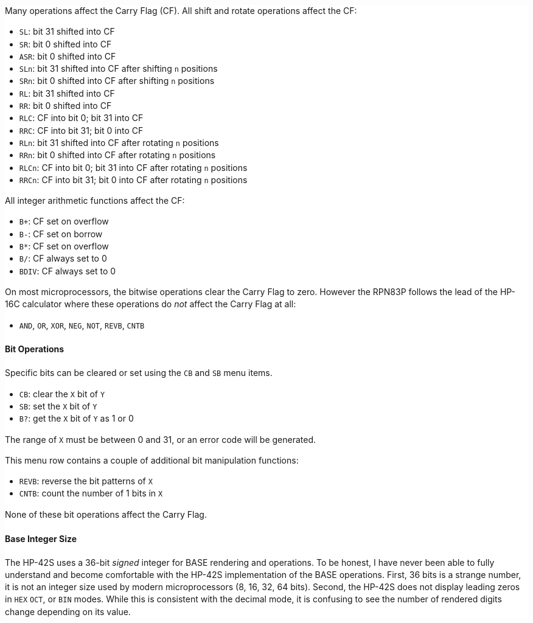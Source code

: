 Many operations affect the Carry Flag (CF). All shift and rotate operations
affect the CF:

- `SL`: bit 31 shifted into CF
- `SR`: bit 0 shifted into CF
- `ASR`: bit 0 shifted into CF
- `SLn`: bit 31 shifted into CF after shifting `n` positions
- `SRn`: bit 0 shifted into CF after shifting `n` positions
- `RL`: bit 31 shifted into CF
- `RR`: bit 0 shifted into CF
- `RLC`: CF into bit 0; bit 31 into CF
- `RRC`: CF into bit 31; bit 0 into CF
- `RLn`: bit 31 shifted into CF after rotating `n` positions
- `RRn`: bit 0 shifted into CF after rotating `n` positions
- `RLCn`: CF into bit 0; bit 31 into CF after rotating `n` positions
- `RRCn`: CF into bit 31; bit 0 into CF after rotating `n` positions

All integer arithmetic functions affect the CF:

- `B+`: CF set on overflow
- `B-`: CF set on borrow
- `B*`: CF set on overflow
- `B/`: CF always set to 0
- `BDIV`: CF always set to 0

On most microprocessors, the bitwise operations clear the Carry Flag to zero.
However the RPN83P follows the lead of the HP-16C calculator where these
operations do *not* affect the Carry Flag at all:

- `AND`, `OR`, `XOR`, `NEG`, `NOT`, `REVB`, `CNTB`

#### Bit Operations

Specific bits can be cleared or set using the `CB` and `SB` menu items.

- `CB`: clear the `X` bit of `Y`
- `SB`: set the `X` bit of `Y`
- `B?`: get the `X` bit of `Y` as 1 or 0

The range of `X` must be between 0 and 31, or an error code will be generated.

This menu row contains a couple of additional bit manipulation functions:

- `REVB`: reverse the bit patterns of `X`
- `CNTB`: count the number of 1 bits in `X`

None of these bit operations affect the Carry Flag.

#### Base Integer Size

The HP-42S uses a 36-bit *signed* integer for BASE rendering and operations. To
be honest, I have never been able to fully understand and become comfortable
with the HP-42S implementation of the BASE operations. First, 36 bits is a
strange number, it is not an integer size used by modern microprocessors (8, 16,
32, 64 bits). Second, the HP-42S does not display leading zeros in `HEX` `OCT`,
or `BIN` modes. While this is consistent with the decimal mode, it is confusing
to see the number of rendered digits change depending on its value.
